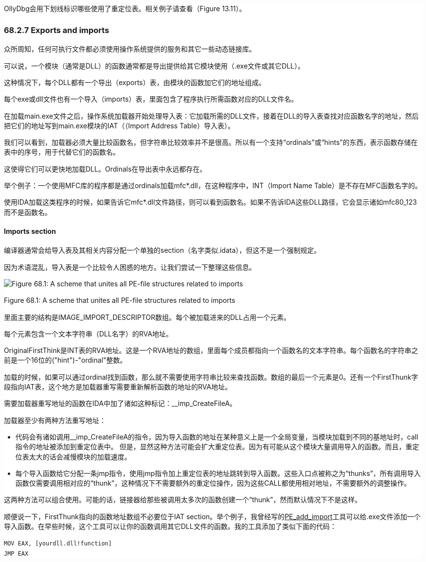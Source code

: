 OllyDbg会用下划线标识哪些使用了重定位表。相关例子请查看（Figure 13.11）。

### 68.2.7 Exports and imports

众所周知，任何可执行文件都必须使用操作系统提供的服务和其它一些动态链接库。

可以说，一个模块（通常是DLL）的函数通常都是导出提供给其它模块使用（.exe文件或其它DLL）。

这种情况下，每个DLL都有一个导出（exports）表，由模块的函数加它们的地址组成。

每个exe或dll文件也有一个导入（imports）表，里面包含了程序执行所需函数对应的DLL文件名。

在加载main.exe文件之后，操作系统加载器开始处理导入表：它加载所需的DLL文件，接着在DLL的导入表查找对应函数名字的地址，然后把它们的地址写到main.exe模块的IAT（（Import Address Table）导入表）。

我们可以看到，加载器必须大量比较函数名，但字符串比较效率并不是很高。所以有一个支持“ordinals”或“hints”的东西，表示函数存储在表中的序号，用于代替它们的函数名。

这使得它们可以更快地加载DLL。Ordinals在导出表中永远都存在。

举个例子：一个使用MFC库的程序都是通过ordinals加载mfc*.dll，在这种程序中，INT（Import Name Table）是不存在MFC函数名字的。

使用IDA加载这类程序的时候，如果告诉它mfc*.dll文件路径，则可以看到函数名。如果不告诉IDA这些DLL路径，它会显示诸如mfc80_123而不是函数名。

#### Imports section

编译器通常会给导入表及其相关内容分配一个单独的section（名字类似.idata），但这不是一个强制规定。

因为术语混乱，导入表是一个比较令人困惑的地方。让我们尝试一下整理这些信息。

![Figure 68.1: A scheme that unites all PE-file structures related to imports](img/C68-Figure_68.1_A_scheme_that_unites_all_PE-file_structures_related_to_imports.jpg)

Figure 68.1: A scheme that unites all PE-file structures related to imports

里面主要的结构是IMAGE_IMPORT_DESCRIPTOR数组。每个被加载进来的DLL占用一个元素。

每个元素包含一个文本字符串（DLL名字）的RVA地址。

OriginalFirstThink是INT表的RVA地址。这是一个RVA地址的数组，里面每个成员都指向一个函数名的文本字符串。每个函数名的字符串之前是一个16位的("hint")-"ordinal"整数。

加载的时候，如果可以通过ordinal找到函数，那么就不需要使用字符串比较来查找函数。数组的最后一个元素是0。还有一个FirstThunk字段指向IAT表，这个地方是加载器重写需要重新解析函数的地址的RVA地址。

需要加载器重写地址的函数在IDA中加了诸如这种标记：__imp_CreateFileA。

加载器至少有两种方法重写地址：

- 代码会有诸如调用__imp_CreateFileA的指令，因为导入函数的地址在某种意义上是一个全局变量，当模块加载到不同的基地址时，call指令的地址被添加到重定位表中。
但是，显然这种方法可能会扩大重定位表。因为有可能从这个模块大量调用导入的函数。而且，重定位表太大的话会减慢模块的加载速度。

- 每个导入函数给它分配一条jmp指令，使用jmp指令加上重定位表的地址跳转到导入函数。这些入口点被称之为“thunks”，所有调用导入函数仅需要调用相对应的“thunk”，这种情况下不需要额外的重定位操作，因为这些CALL都使用相对地址，不需要额外的调整操作。

这两种方法可以组合使用。可能的话，链接器给那些被调用太多次的函数创建一个“thunk”，然而默认情况下不是这样。

顺便说一下，FirstThunk指向的函数地址数组不必要位于IAT section。举个例子，我曾经写的[PE_add_import](http://go.yurichev.com/17049)工具可以给.exe文件添加一个导入函数。在早些时候，这个工具可以让你的函数调用其它DLL文件的函数。我的工具添加了类似下面的代码：

```
MOV EAX, [yourdll.dll!function]
JMP EAX
```
